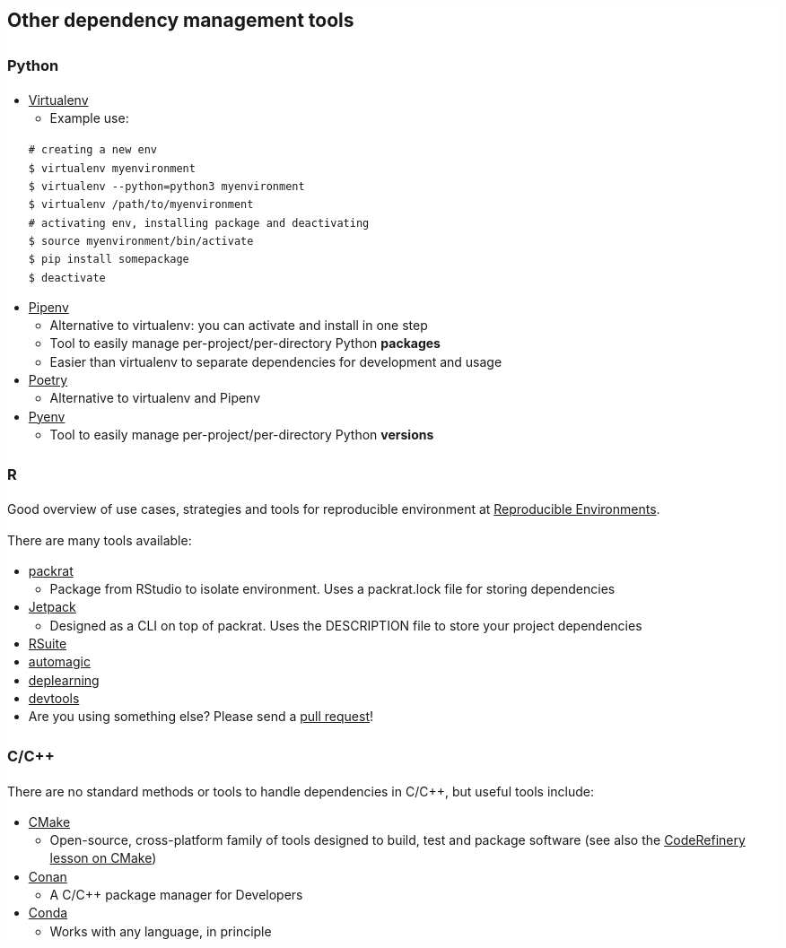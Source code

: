 
## Other dependency management tools

### Python

- [Virtualenv](https://docs.python-guide.org/dev/virtualenvs/)
  - Example use:
  ```shell
  # creating a new env
  $ virtualenv myenvironment
  $ virtualenv --python=python3 myenvironment
  $ virtualenv /path/to/myenvironment
  # activating env, installing package and deactivating
  $ source myenvironment/bin/activate
  $ pip install somepackage
  $ deactivate
  ```
- [Pipenv](https://pipenv.readthedocs.io)
  - Alternative to virtualenv: you can activate and install in one step
  - Tool to easily manage per-project/per-directory Python **packages**
  - Easier than virtualenv to separate dependencies for development and usage
- [Poetry](https://poetry.eustace.io)
  - Alternative to virtualenv and Pipenv
- [Pyenv](https://github.com/pyenv/pyenv)
  - Tool to easily manage per-project/per-directory Python **versions**


### R

Good overview of use cases, strategies and tools for reproducible
environment at
[Reproducible Environments](https://environments.rstudio.com).

There are many tools available:
- [packrat](https://rstudio.github.io/packrat/)
  - Package from RStudio to isolate environment. Uses a packrat.lock file for storing dependencies
- [Jetpack](https://github.com/ankane/jetpack)
  - Designed as a CLI on top of packrat. Uses the DESCRIPTION file to store your project dependencies
- [RSuite](https://rsuite.io/)
- [automagic](https://github.com/cole-brokamp/automagic)
- [deplearning](https://github.com/MilesMcBain/deplearning)
- [devtools](https://github.com/r-lib/devtools)
- Are you using something else? Please send a
  [pull request](https://github.com/coderefinery/reproducible-research)!

### C/C++

There are no standard methods or tools to handle dependencies in
C/C++, but useful tools include: 

- [CMake](https://cmake.org/) 
  - Open-source, cross-platform family of tools designed to build,
    test and package software (see also the [CodeRefinery lesson on
    CMake](https://coderefinery.github.io/cmake/))
- [Conan](https://conan.io/)
  - A C/C++ package manager for Developers
- [Conda](https://docs.conda.io/en/latest/)
  - Works with any language, in principle
